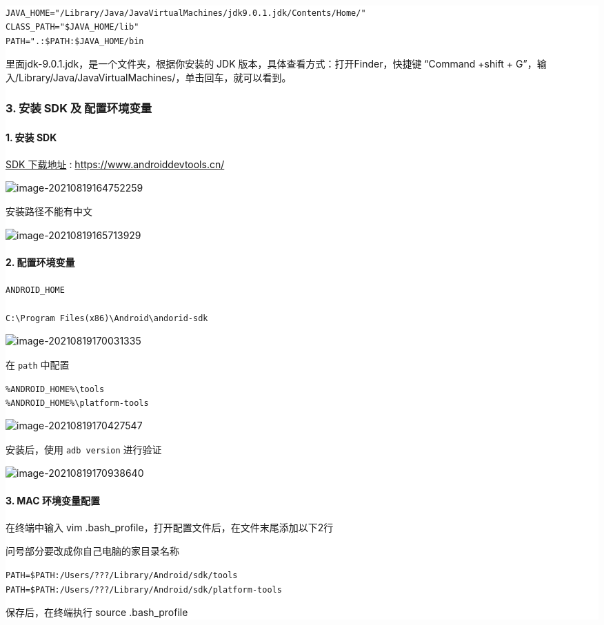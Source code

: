 ```shell
JAVA_HOME="/Library/Java/JavaVirtualMachines/jdk9.0.1.jdk/Contents/Home/"
CLASS_PATH="$JAVA_HOME/lib"
PATH=".:$PATH:$JAVA_HOME/bin
```

里面jdk-9.0.1.jdk，是一个文件夹，根据你安装的 JDK 版本，具体查看方式：打开Finder，快捷键 “Command +shift + G”，输入/Library/Java/JavaVirtualMachines/，单击回车，就可以看到。

### 3. 安装 SDK 及 配置环境变量

#### 1. 安装 SDK

[SDK 下载地址](https://www.androiddevtools.cn/) : https://www.androiddevtools.cn/

![image-20210819164752259](https://gitee.com/pupper/img/raw/master/img/20210819164752-20220324154524068.png)

安装路径不能有中文

![image-20210819165713929](https://gitee.com/pupper/img/raw/master/img/20210819165714-20220324154532828.png)

#### 2. 配置环境变量

```shell
ANDROID_HOME

C:\Program Files(x86)\Android\andorid-sdk
```

![image-20210819170031335](https://gitee.com/pupper/img/raw/master/img/20210819170031-20220324154541288.png)

在 `path` 中配置

```shell
%ANDROID_HOME%\tools
%ANDROID_HOME%\platform-tools
```

![image-20210819170427547](https://gitee.com/pupper/img/raw/master/img/20210819170427-20220324154548970.png)

安装后，使用 `adb version` 进行验证

![image-20210819170938640](https://gitee.com/pupper/img/raw/master/img/20210819170938-20220324154557188.png)

#### 3. MAC 环境变量配置

在终端中输入 vim .bash_profile，打开配置文件后，在文件末尾添加以下2行

问号部分要改成你自己电脑的家目录名称

```shell
PATH=$PATH:/Users/???/Library/Android/sdk/tools
PATH=$PATH:/Users/???/Library/Android/sdk/platform-tools
```

保存后，在终端执行 source .bash_profile
